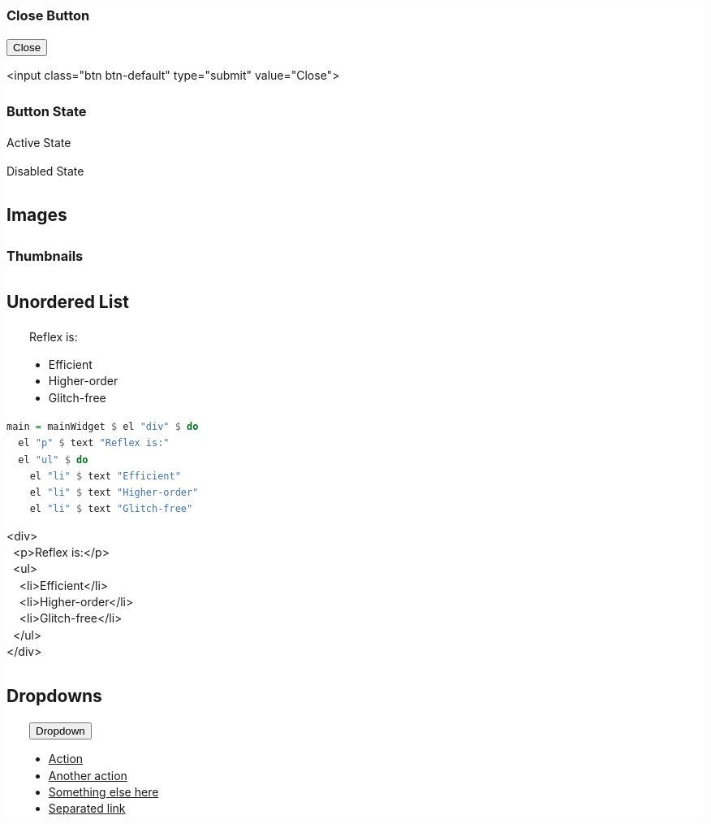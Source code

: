 ### Close Button

<input class="btn btn-default" type="submit" value="Close">

&lt;input class="btn btn-default" type="submit" value="Close">

### Button State

Active State 

Disabled State

## Images


### Thumbnails


## Unordered List

<div style="padding-left:28px">
  <p>Reflex is:</p>
  <ul>
    <li>Efficient</li>
    <li>Higher-order</li>
    <li>Glitch-free</li>
  </ul>
</div>

```haskell
main = mainWidget $ el "div" $ do
  el "p" $ text "Reflex is:"
  el "ul" $ do
    el "li" $ text "Efficient"
    el "li" $ text "Higher-order"
    el "li" $ text "Glitch-free"
```
&lt;div><br />
&nbsp;&nbsp;&lt;p>Reflex is:&lt;/p><br />
&nbsp;&nbsp;&lt;ul><br />
&nbsp;&nbsp;&nbsp;&nbsp;&lt;li>Efficient&lt;/li><br />
&nbsp;&nbsp;&nbsp;&nbsp;&lt;li>Higher-order&lt;/li><br />
&nbsp;&nbsp;&nbsp;&nbsp;&lt;li>Glitch-free&lt;/li><br />
&nbsp;&nbsp;&lt;/ul><br />
&lt;/div><br />

## Dropdowns

<div class="dropdown"  style="padding-left:28px">
  <button class="btn btn-default dropdown-toggle" type="button" id="dropdownMenu1" data-toggle="dropdown" aria-expanded="true">
    Dropdown
    <span class="caret"></span>
  </button>
  <ul class="dropdown-menu" role="menu" aria-labelledby="dropdownMenu1">
    <li role="presentation"><a role="menuitem" tabindex="-1" href="#">Action</a></li>
    <li role="presentation"><a role="menuitem" tabindex="-1" href="#">Another action</a></li>
    <li role="presentation"><a role="menuitem" tabindex="-1" href="#">Something else here</a></li>
    <li role="presentation"><a role="menuitem" tabindex="-1" href="#">Separated link</a></li>
  </ul>
</div>
